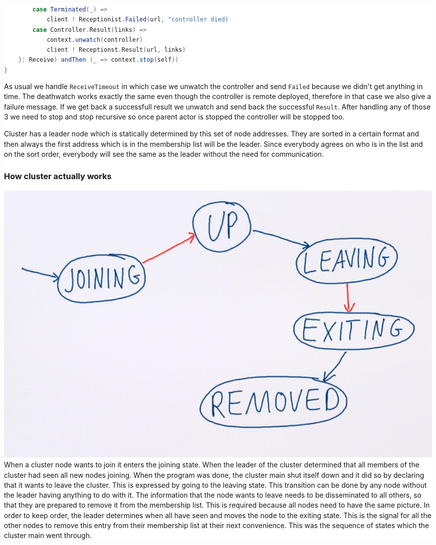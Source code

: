 ```scala
        case Terminated(_) =>
            client ! Receptionist.Failed(url, "controller died)
        case Controller.Result(links) => 
            context.unwatch(controller)
            client ! Receptionst.Result(url, links)
    }: Receive) andThen (_ => context.stop(self))
}
```
As usual we handle `ReceiveTimeout` in which case we unwatch the controller and send `Failed` because we didn't get anything in time. The deathwatch works exactly the same even though the controller is remote deployed, therefore in that case we also give a failure message. If we get back a successfull result we unwatch and send back the successful `Result`. After handling any of those 3 we need to stop and stop recursive so once parent actor is stopped the controller will be stopped too. 

Cluster has a leader node which is statically determined by this set of node addresses. They are sorted in a certain format and then always the first address which is in the membership list will be the leader. Since everybody agrees on who is in the list and on the sort order, everybody will see the same as the leader without the need for communication. 

### How cluster actually works
![node lifecycle](./resources/node_lifecycle.png)
When a cluster node wants to join it enters the joining state. When the leader of the cluster determined that all members of the cluster had seen all new nodes joining. When the program was done, the cluster main shut itself down and it did so by declaring that it wants to leave the cluster. This is expressed by going to the leaving state. This transition can be done by any node without the leader having anything to do with it. The information that the node wants to leave needs to be disseminated to all others, so that they are prepared to remove it from the membership list. This is required because all nodes need to have the same picture. In order to keep order, the leader determines when all have seen and moves the node to the exiting state. This is the signal for all the other nodes to remove this entry from their membership list at their next convenience. This was the sequence of states which the cluster main went through. 
